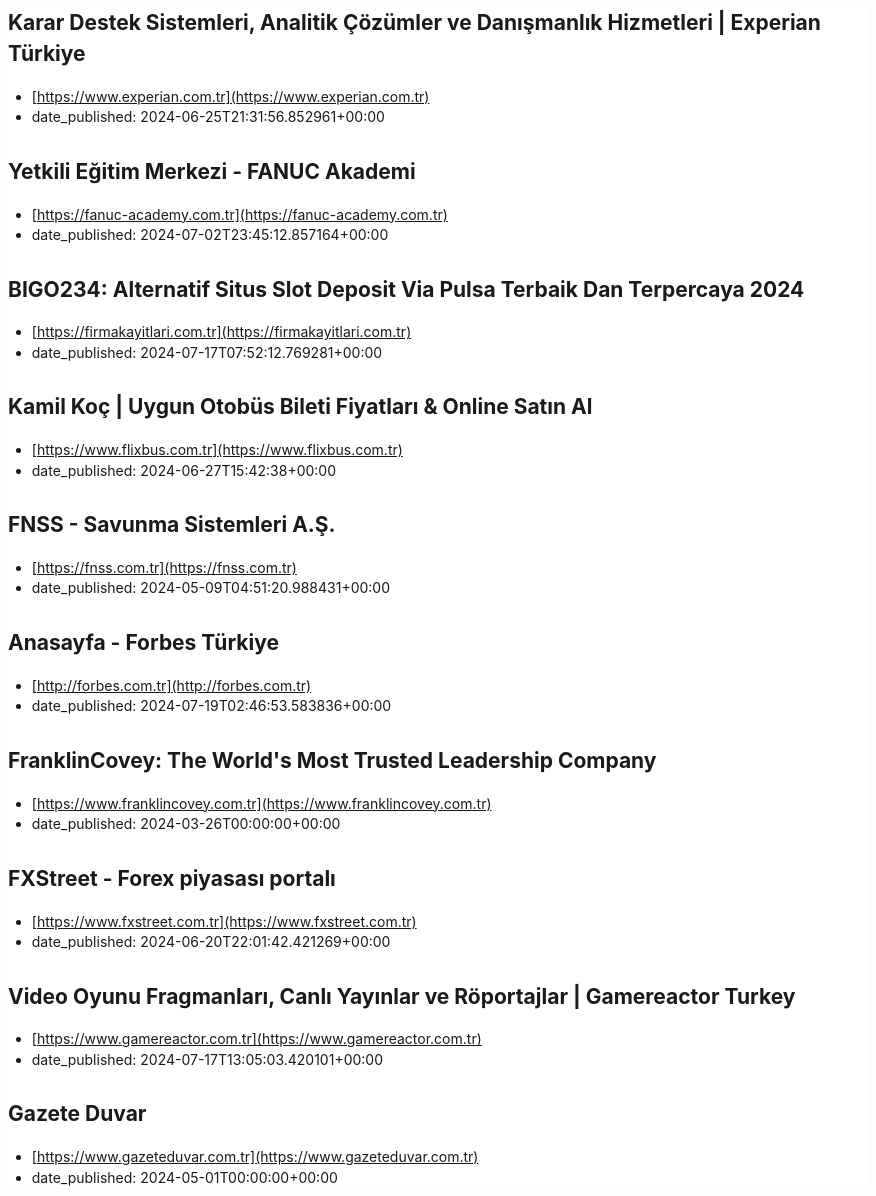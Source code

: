  ## Karar Destek Sistemleri, Analitik  Çözümler ve Danışmanlık Hizmetleri | Experian T&uuml;rkiye
 - [https://www.experian.com.tr](https://www.experian.com.tr)
 - date_published: 2024-06-25T21:31:56.852961+00:00

 ## Yetkili Eğitim Merkezi - FANUC Akademi
 - [https://fanuc-academy.com.tr](https://fanuc-academy.com.tr)
 - date_published: 2024-07-02T23:45:12.857164+00:00

 ## BIGO234: Alternatif Situs Slot Deposit Via Pulsa Terbaik Dan Terpercaya 2024
 - [https://firmakayitlari.com.tr](https://firmakayitlari.com.tr)
 - date_published: 2024-07-17T07:52:12.769281+00:00

 ## Kamil Koç | Uygun Otobüs Bileti Fiyatları & Online Satın Al
 - [https://www.flixbus.com.tr](https://www.flixbus.com.tr)
 - date_published: 2024-06-27T15:42:38+00:00

 ## FNSS - Savunma Sistemleri A.Ş.
 - [https://fnss.com.tr](https://fnss.com.tr)
 - date_published: 2024-05-09T04:51:20.988431+00:00

 ## Anasayfa - Forbes Türkiye
 - [http://forbes.com.tr](http://forbes.com.tr)
 - date_published: 2024-07-19T02:46:53.583836+00:00

 ## FranklinCovey: The World's Most Trusted Leadership Company
 - [https://www.franklincovey.com.tr](https://www.franklincovey.com.tr)
 - date_published: 2024-03-26T00:00:00+00:00

 ## FXStreet - Forex piyasası portalı
 - [https://www.fxstreet.com.tr](https://www.fxstreet.com.tr)
 - date_published: 2024-06-20T22:01:42.421269+00:00

 ## Video Oyunu Fragmanları, Canlı Yayınlar ve Röportajlar | Gamereactor Turkey
 - [https://www.gamereactor.com.tr](https://www.gamereactor.com.tr)
 - date_published: 2024-07-17T13:05:03.420101+00:00

 ## Gazete Duvar
 - [https://www.gazeteduvar.com.tr](https://www.gazeteduvar.com.tr)
 - date_published: 2024-05-01T00:00:00+00:00
